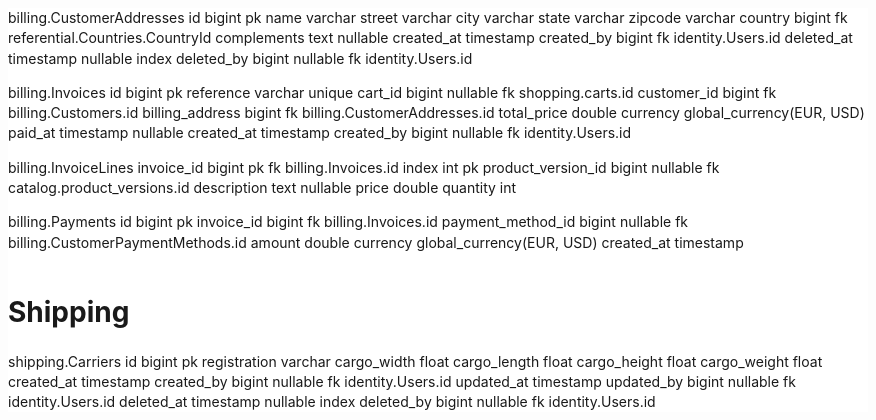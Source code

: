 billing.CustomerAddresses
  id bigint pk
  name varchar
  street varchar
  city varchar
  state varchar
  zipcode varchar
  country bigint fk referential.Countries.CountryId
  complements text nullable
  created_at timestamp
  created_by bigint fk identity.Users.id
  deleted_at timestamp nullable index
  deleted_by bigint nullable fk identity.Users.id

billing.Invoices
  id bigint pk
  reference varchar unique
  cart_id bigint nullable fk shopping.carts.id
  customer_id bigint fk billing.Customers.id
  billing_address bigint fk billing.CustomerAddresses.id
  total_price double
  currency global_currency(EUR, USD)
  paid_at timestamp nullable
  created_at timestamp
  created_by bigint nullable fk identity.Users.id

billing.InvoiceLines
  invoice_id bigint pk fk billing.Invoices.id
  index int pk
  product_version_id bigint nullable fk catalog.product_versions.id
  description text nullable
  price double
  quantity int

billing.Payments
  id bigint pk
  invoice_id bigint fk billing.Invoices.id
  payment_method_id bigint nullable fk billing.CustomerPaymentMethods.id
  amount double
  currency global_currency(EUR, USD)
  created_at timestamp

# Shipping

shipping.Carriers
  id bigint pk
  registration varchar
  cargo_width float
  cargo_length float
  cargo_height float
  cargo_weight float
  created_at timestamp
  created_by bigint nullable fk identity.Users.id
  updated_at timestamp
  updated_by bigint nullable fk identity.Users.id
  deleted_at timestamp nullable index
  deleted_by bigint nullable fk identity.Users.id
